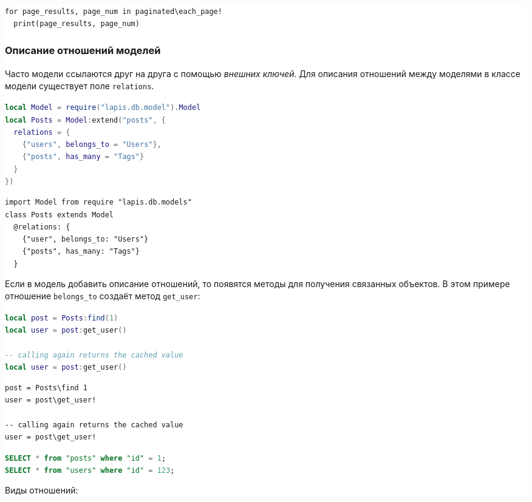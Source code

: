 ```moon
for page_results, page_num in paginated\each_page!
  print(page_results, page_num)
```

### Описание отношений моделей

Часто модели ссылаются друг на друга с помощью *внешних
ключей*. Для описания отношений между моделями в классе модели
существует поле `relations`.

```lua
local Model = require("lapis.db.model").Model
local Posts = Model:extend("posts", {
  relations = {
    {"users", belongs_to = "Users"},
    {"posts", has_many = "Tags"}
  }
})
```

```moon
import Model from require "lapis.db.models"
class Posts extends Model
  @relations: {
    {"user", belongs_to: "Users"}
    {"posts", has_many: "Tags"}
  }
```

Если в модель добавить описание отношений, то появятся методы
для получения связанных объектов. В этом примере отношение
`belongs_to` создаёт метод `get_user`:

```lua
local post = Posts:find(1)
local user = post:get_user()

-- calling again returns the cached value
local user = post:get_user()
```

```moon
post = Posts\find 1
user = post\get_user!

-- calling again returns the cached value
user = post\get_user!
```

```sql
SELECT * from "posts" where "id" = 1;
SELECT * from "users" where "id" = 123;
```

Виды отношений:
